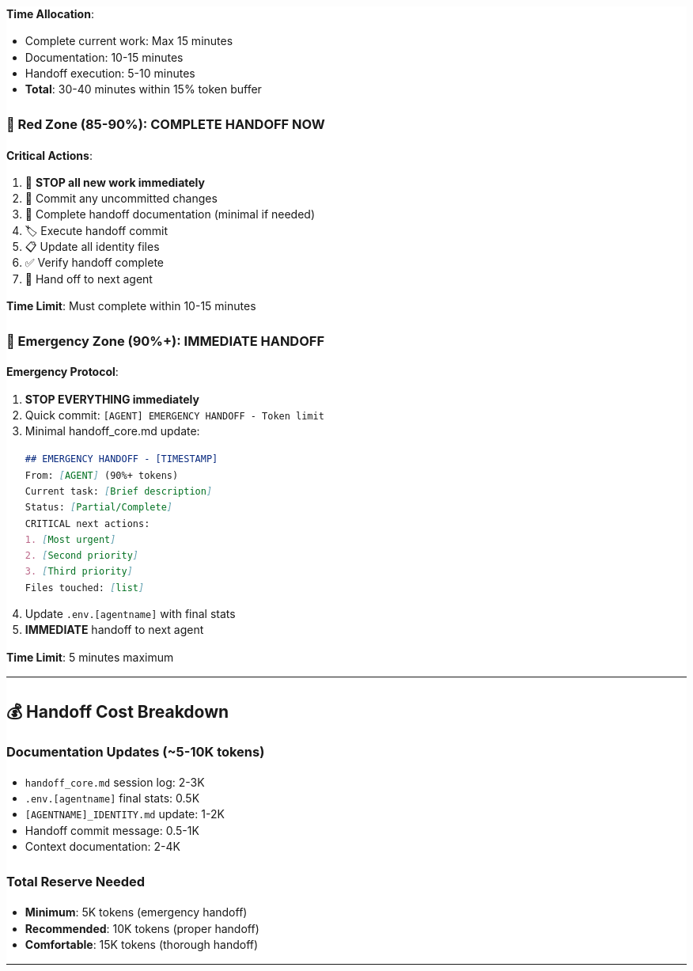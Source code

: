 **Time Allocation**:
- Complete current work: Max 15 minutes
- Documentation: 10-15 minutes
- Handoff execution: 5-10 minutes
- **Total**: 30-40 minutes within 15% token buffer

### 🔴 Red Zone (85-90%): COMPLETE HANDOFF NOW

**Critical Actions**:
1. 🛑 **STOP all new work immediately**
2. 💾 Commit any uncommitted changes
3. 📝 Complete handoff documentation (minimal if needed)
4. 🏷️ Execute handoff commit
5. 📋 Update all identity files
6. ✅ Verify handoff complete
7. 🚀 Hand off to next agent

**Time Limit**: Must complete within 10-15 minutes

### 🚨 Emergency Zone (90%+): IMMEDIATE HANDOFF

**Emergency Protocol**:
1. **STOP EVERYTHING immediately**
2. Quick commit: `[AGENT] EMERGENCY HANDOFF - Token limit`
3. Minimal handoff_core.md update:
   ```markdown
   ## EMERGENCY HANDOFF - [TIMESTAMP]
   From: [AGENT] (90%+ tokens)
   Current task: [Brief description]
   Status: [Partial/Complete]
   CRITICAL next actions:
   1. [Most urgent]
   2. [Second priority]
   3. [Third priority]
   Files touched: [list]
   ```
4. Update `.env.[agentname]` with final stats
5. **IMMEDIATE** handoff to next agent

**Time Limit**: 5 minutes maximum

---

## 💰 Handoff Cost Breakdown

### Documentation Updates (~5-10K tokens)
- `handoff_core.md` session log: 2-3K
- `.env.[agentname]` final stats: 0.5K
- `[AGENTNAME]_IDENTITY.md` update: 1-2K
- Handoff commit message: 0.5-1K
- Context documentation: 2-4K

### Total Reserve Needed
- **Minimum**: 5K tokens (emergency handoff)
- **Recommended**: 10K tokens (proper handoff)
- **Comfortable**: 15K tokens (thorough handoff)

---